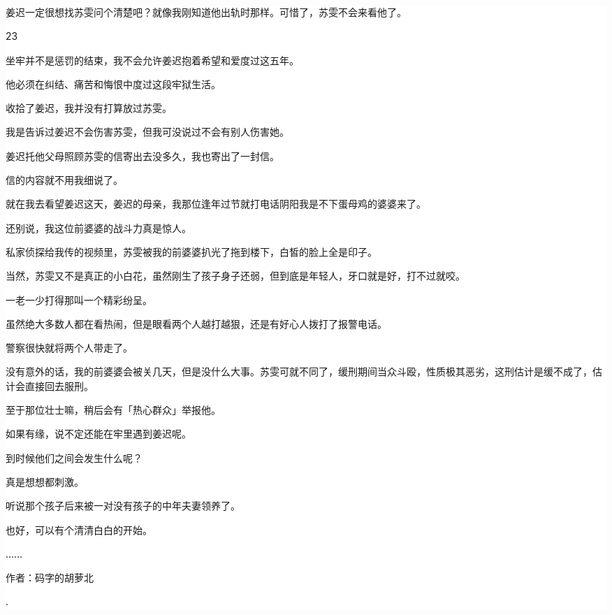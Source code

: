 姜迟一定很想找苏雯问个清楚吧？就像我刚知道他出轨时那样。可惜了，苏雯不会来看他了。

23

坐牢并不是惩罚的结束，我不会允许姜迟抱着希望和爱度过这五年。

他必须在纠结、痛苦和悔恨中度过这段牢狱生活。

收拾了姜迟，我并没有打算放过苏雯。

我是告诉过姜迟不会伤害苏雯，但我可没说过不会有别人伤害她。

姜迟托他父母照顾苏雯的信寄出去没多久，我也寄出了一封信。

信的内容就不用我细说了。

就在我去看望姜迟这天，姜迟的母亲，我那位逢年过节就打电话阴阳我是不下蛋母鸡的婆婆来了。

还别说，我这位前婆婆的战斗力真是惊人。

私家侦探给我传的视频里，苏雯被我的前婆婆扒光了拖到楼下，白皙的脸上全是印子。

当然，苏雯又不是真正的小白花，虽然刚生了孩子身子还弱，但到底是年轻人，牙口就是好，打不过就咬。

一老一少打得那叫一个精彩纷呈。

虽然绝大多数人都在看热闹，但是眼看两个人越打越狠，还是有好心人拨打了报警电话。

警察很快就将两个人带走了。

没有意外的话，我的前婆婆会被关几天，但是没什么大事。苏雯可就不同了，缓刑期间当众斗殴，性质极其恶劣，这刑估计是缓不成了，估计会直接回去服刑。

至于那位壮士嘛，稍后会有「热心群众」举报他。

如果有缘，说不定还能在牢里遇到姜迟呢。

到时候他们之间会发生什么呢？

真是想想都刺激。

听说那个孩子后来被一对没有孩子的中年夫妻领养了。

也好，可以有个清清白白的开始。

……

作者：码字的胡萝北

.